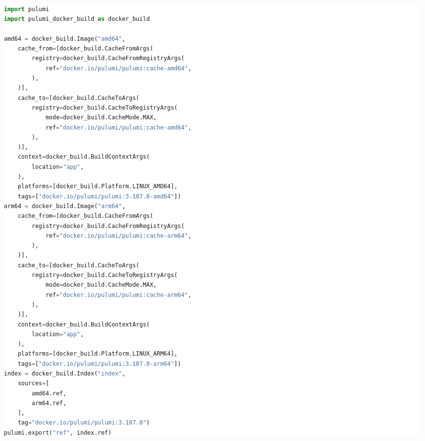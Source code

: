 
</pulumi-choosable>
</div>


<div>
<pulumi-choosable type="language" values="python">

```python
import pulumi
import pulumi_docker_build as docker_build

amd64 = docker_build.Image("amd64",
    cache_from=[docker_build.CacheFromArgs(
        registry=docker_build.CacheFromRegistryArgs(
            ref="docker.io/pulumi/pulumi:cache-amd64",
        ),
    )],
    cache_to=[docker_build.CacheToArgs(
        registry=docker_build.CacheToRegistryArgs(
            mode=docker_build.CacheMode.MAX,
            ref="docker.io/pulumi/pulumi:cache-amd64",
        ),
    )],
    context=docker_build.BuildContextArgs(
        location="app",
    ),
    platforms=[docker_build.Platform.LINUX_AMD64],
    tags=["docker.io/pulumi/pulumi:3.107.0-amd64"])
arm64 = docker_build.Image("arm64",
    cache_from=[docker_build.CacheFromArgs(
        registry=docker_build.CacheFromRegistryArgs(
            ref="docker.io/pulumi/pulumi:cache-arm64",
        ),
    )],
    cache_to=[docker_build.CacheToArgs(
        registry=docker_build.CacheToRegistryArgs(
            mode=docker_build.CacheMode.MAX,
            ref="docker.io/pulumi/pulumi:cache-arm64",
        ),
    )],
    context=docker_build.BuildContextArgs(
        location="app",
    ),
    platforms=[docker_build.Platform.LINUX_ARM64],
    tags=["docker.io/pulumi/pulumi:3.107.0-arm64"])
index = docker_build.Index("index",
    sources=[
        amd64.ref,
        arm64.ref,
    ],
    tag="docker.io/pulumi/pulumi:3.107.0")
pulumi.export("ref", index.ref)
```
